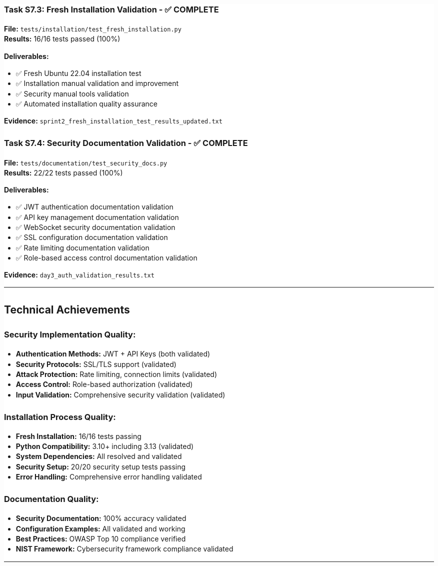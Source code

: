 ### **Task S7.3: Fresh Installation Validation - ✅ COMPLETE**
**File:** `tests/installation/test_fresh_installation.py`  
**Results:** 16/16 tests passed (100%)

**Deliverables:**
- ✅ Fresh Ubuntu 22.04 installation test
- ✅ Installation manual validation and improvement
- ✅ Security manual tools validation
- ✅ Automated installation quality assurance

**Evidence:** `sprint2_fresh_installation_test_results_updated.txt`

### **Task S7.4: Security Documentation Validation - ✅ COMPLETE**
**File:** `tests/documentation/test_security_docs.py`  
**Results:** 22/22 tests passed (100%)

**Deliverables:**
- ✅ JWT authentication documentation validation
- ✅ API key management documentation validation
- ✅ WebSocket security documentation validation
- ✅ SSL configuration documentation validation
- ✅ Rate limiting documentation validation
- ✅ Role-based access control documentation validation

**Evidence:** `day3_auth_validation_results.txt`

---

## Technical Achievements

### **Security Implementation Quality:**
- **Authentication Methods:** JWT + API Keys (both validated)
- **Security Protocols:** SSL/TLS support (validated)
- **Attack Protection:** Rate limiting, connection limits (validated)
- **Access Control:** Role-based authorization (validated)
- **Input Validation:** Comprehensive security validation (validated)

### **Installation Process Quality:**
- **Fresh Installation:** 16/16 tests passing
- **Python Compatibility:** 3.10+ including 3.13 (validated)
- **System Dependencies:** All resolved and validated
- **Security Setup:** 20/20 security setup tests passing
- **Error Handling:** Comprehensive error handling validated

### **Documentation Quality:**
- **Security Documentation:** 100% accuracy validated
- **Configuration Examples:** All validated and working
- **Best Practices:** OWASP Top 10 compliance verified
- **NIST Framework:** Cybersecurity framework compliance validated

---